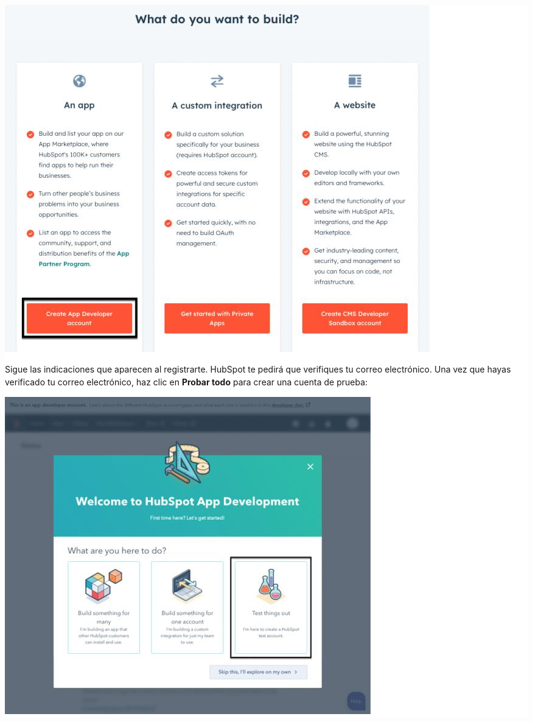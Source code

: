 ![](./images/105/8.jpg)

Sigue las indicaciones que aparecen al registrarte. HubSpot te pedirá que verifiques tu correo electrónico. Una vez que hayas verificado tu correo electrónico, haz clic en **Probar todo** para crear una cuenta de prueba:

![](./images/105/9.jpg)
